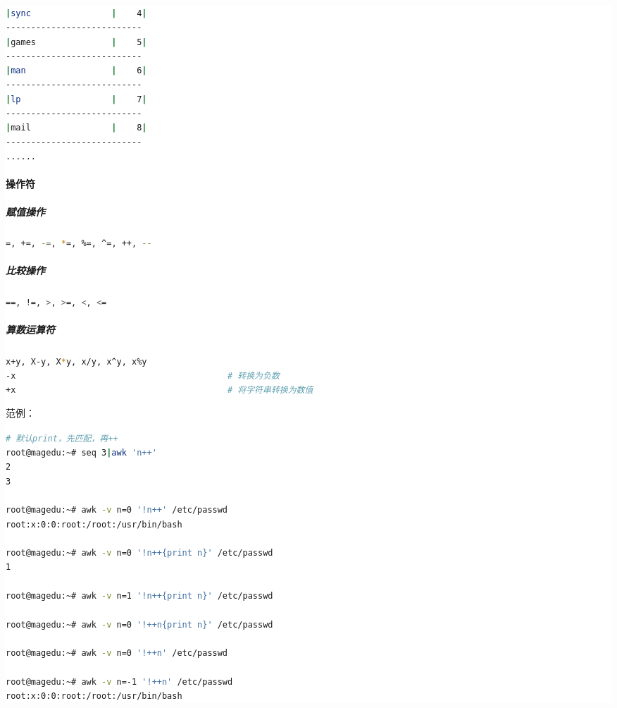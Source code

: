 ```bash
|sync                |    4|
---------------------------
|games               |    5|
---------------------------
|man                 |    6|
---------------------------
|lp                  |    7|
---------------------------
|mail                |    8|
---------------------------
......
```



#### 操作符



##### 赋值操作

```bash
=, +=, -=, *=, %=, ^=, ++, --
```



##### 比较操作

```bash
==, !=, >, >=, <, <=
```



##### 算数运算符

```bash
x+y, X-y, X*y, x/y, x^y, x%y
-x                                          # 转换为负数
+x                                          # 将字符串转换为数值
```



范例：

```bash
# 默认print，先匹配，再++
root@magedu:~# seq 3|awk 'n++'
2
3

root@magedu:~# awk -v n=0 '!n++' /etc/passwd
root:x:0:0:root:/root:/usr/bin/bash

root@magedu:~# awk -v n=0 '!n++{print n}' /etc/passwd
1

root@magedu:~# awk -v n=1 '!n++{print n}' /etc/passwd

root@magedu:~# awk -v n=0 '!++n{print n}' /etc/passwd

root@magedu:~# awk -v n=0 '!++n' /etc/passwd

root@magedu:~# awk -v n=-1 '!++n' /etc/passwd
root:x:0:0:root:/root:/usr/bin/bash
```
